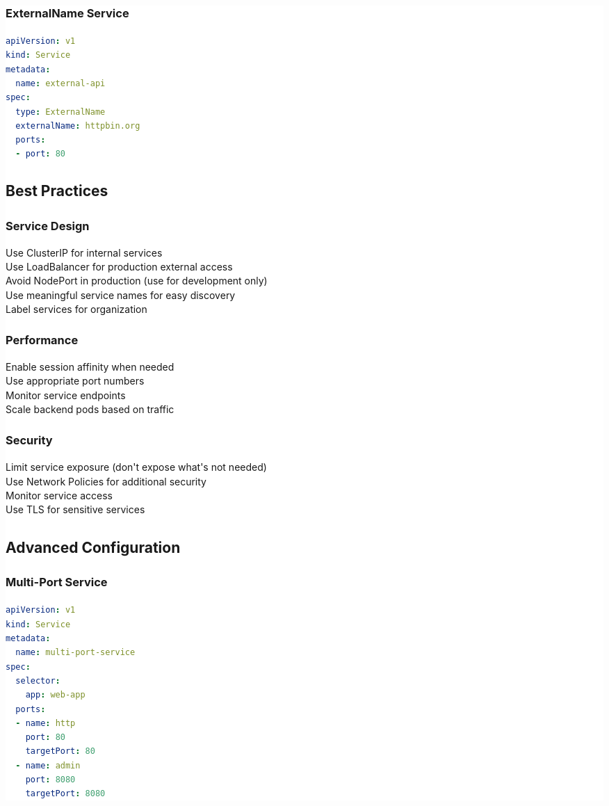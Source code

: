 ### ExternalName Service
```yaml
apiVersion: v1
kind: Service
metadata:
  name: external-api
spec:
  type: ExternalName
  externalName: httpbin.org
  ports:
  - port: 80
```

## Best Practices

### Service Design
 Use ClusterIP for internal services  
 Use LoadBalancer for production external access  
 Avoid NodePort in production (use for development only)  
 Use meaningful service names for easy discovery  
 Label services for organization  

### Performance
 Enable session affinity when needed  
 Use appropriate port numbers  
 Monitor service endpoints  
 Scale backend pods based on traffic  

### Security
 Limit service exposure (don't expose what's not needed)  
 Use Network Policies for additional security  
 Monitor service access  
 Use TLS for sensitive services  

## Advanced Configuration

### Multi-Port Service
```yaml
apiVersion: v1
kind: Service
metadata:
  name: multi-port-service
spec:
  selector:
    app: web-app
  ports:
  - name: http
    port: 80
    targetPort: 80
  - name: admin
    port: 8080
    targetPort: 8080
```
